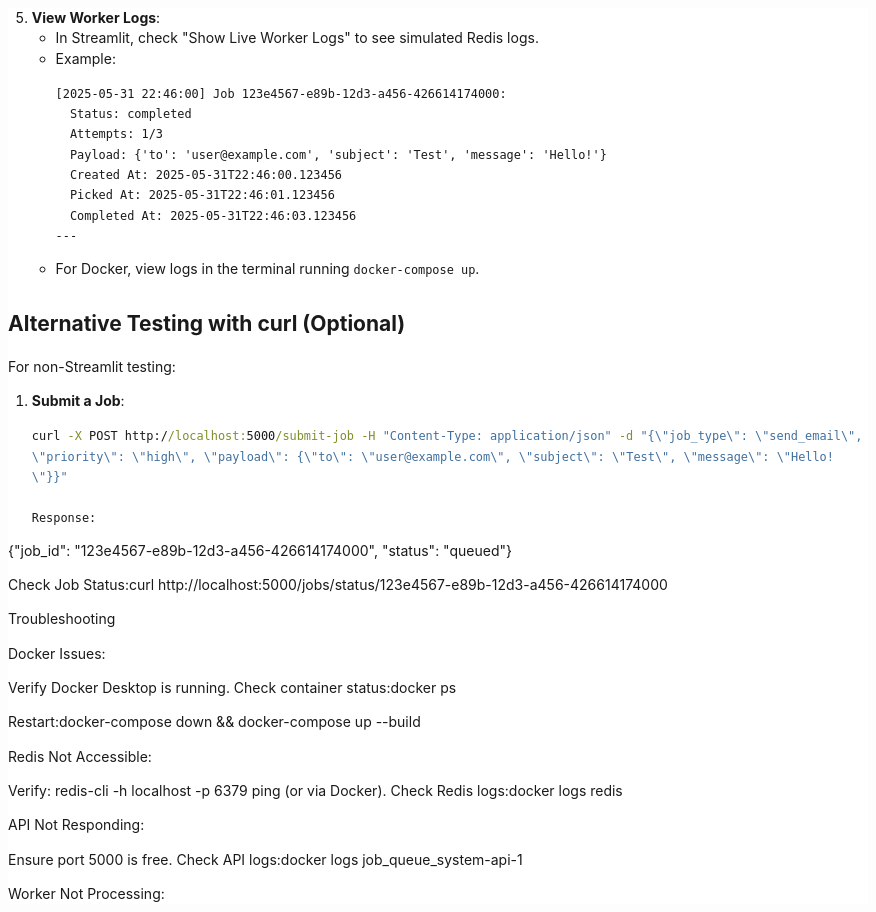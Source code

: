 5. **View Worker Logs**:
   - In Streamlit, check "Show Live Worker Logs" to see simulated Redis logs.
   - Example:
     ```
     [2025-05-31 22:46:00] Job 123e4567-e89b-12d3-a456-426614174000:
       Status: completed
       Attempts: 1/3
       Payload: {'to': 'user@example.com', 'subject': 'Test', 'message': 'Hello!'}
       Created At: 2025-05-31T22:46:00.123456
       Picked At: 2025-05-31T22:46:01.123456
       Completed At: 2025-05-31T22:46:03.123456
     ---
     ```
   - For Docker, view logs in the terminal running `docker-compose up`.

## Alternative Testing with curl (Optional)

For non-Streamlit testing:
1. **Submit a Job**:
   ```cmd
   curl -X POST http://localhost:5000/submit-job -H "Content-Type: application/json" -d "{\"job_type\": \"send_email\", \"priority\": \"high\", \"payload\": {\"to\": \"user@example.com\", \"subject\": \"Test\", \"message\": \"Hello!\"}}"

   Response:
{"job_id": "123e4567-e89b-12d3-a456-426614174000", "status": "queued"}


Check Job Status:curl http://localhost:5000/jobs/status/123e4567-e89b-12d3-a456-426614174000



Troubleshooting

Docker Issues:

Verify Docker Desktop is running.
Check container status:docker ps


Restart:docker-compose down && docker-compose up --build




Redis Not Accessible:

Verify: redis-cli -h localhost -p 6379 ping (or via Docker).
Check Redis logs:docker logs redis




API Not Responding:

Ensure port 5000 is free.
Check API logs:docker logs job_queue_system-api-1




Worker Not Processing:

   ```